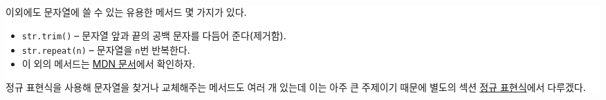이외에도 문자열에 쓸 수 있는 유용한 메서드 몇 가지가 있다.

- `str.trim()` – 문자열 앞과 끝의 공백 문자를 다듬어 준다(제거함).
- `str.repeat(n)` – 문자열을 `n`번 반복한다.
- 이 외의 메서드는 [MDN 문서](https://developer.mozilla.org/ko/docs/Web/JavaScript/Reference/Global_Objects/String)에서 확인하자.

정규 표현식을 사용해 문자열을 찾거나 교체해주는 메서드도 여러 개 있는데 이는 아주 큰 주제이기 때문에 별도의 섹션 [정규 표현식](https://ko.javascript.info/regular-expressions)에서 다루겠다.
